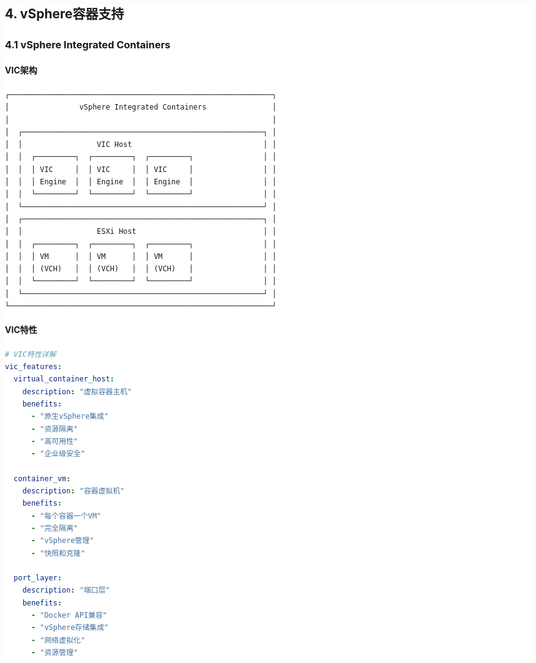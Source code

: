 ## 4. vSphere容器支持

### 4.1 vSphere Integrated Containers

#### VIC架构

```text
┌────────────────────────────────────────────────────────────┐
│                vSphere Integrated Containers               │
│                                                            │
│  ┌───────────────────────────────────────────────────────┐ │
│  │                 VIC Host                              │ │
│  │  ┌─────────┐  ┌─────────┐  ┌─────────┐                │ │
│  │  │ VIC     │  │ VIC     │  │ VIC     │                │ │
│  │  │ Engine  │  │ Engine  │  │ Engine  │                │ │
│  │  └─────────┘  └─────────┘  └─────────┘                │ │
│  └───────────────────────────────────────────────────────┘ │
│  ┌───────────────────────────────────────────────────────┐ │
│  │                 ESXi Host                             │ │
│  │  ┌─────────┐  ┌─────────┐  ┌─────────┐                │ │
│  │  │ VM      │  │ VM      │  │ VM      │                │ │
│  │  │ (VCH)   │  │ (VCH)   │  │ (VCH)   │                │ │
│  │  └─────────┘  └─────────┘  └─────────┘                │ │
│  └───────────────────────────────────────────────────────┘ │
└────────────────────────────────────────────────────────────┘
```

#### VIC特性

```yaml
# VIC特性详解
vic_features:
  virtual_container_host:
    description: "虚拟容器主机"
    benefits:
      - "原生vSphere集成"
      - "资源隔离"
      - "高可用性"
      - "企业级安全"
  
  container_vm:
    description: "容器虚拟机"
    benefits:
      - "每个容器一个VM"
      - "完全隔离"
      - "vSphere管理"
      - "快照和克隆"
  
  port_layer:
    description: "端口层"
    benefits:
      - "Docker API兼容"
      - "vSphere存储集成"
      - "网络虚拟化"
      - "资源管理"
```
